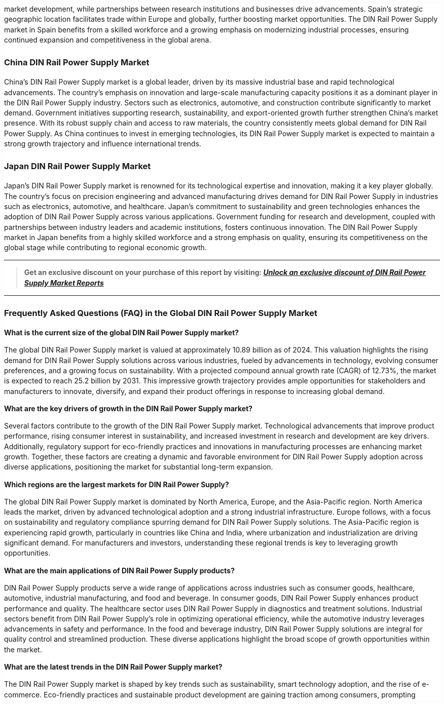 market development, while partnerships between research institutions and businesses drive advancements. Spain&rsquo;s strategic geographic location facilitates trade within Europe and globally, further boosting market opportunities. The DIN Rail Power Supply market in Spain benefits from a skilled workforce and a growing emphasis on modernizing industrial processes, ensuring continued expansion and competitiveness in the global arena.</p><h3>China DIN Rail Power Supply Market</h3><p>China&rsquo;s DIN Rail Power Supply market is a global leader, driven by its massive industrial base and rapid technological advancements. The country&rsquo;s emphasis on innovation and large-scale manufacturing capacity positions it as a dominant player in the DIN Rail Power Supply industry. Sectors such as electronics, automotive, and construction contribute significantly to market demand. Government initiatives supporting research, sustainability, and export-oriented growth further strengthen China&rsquo;s market presence. With its robust supply chain and access to raw materials, the country consistently meets global demand for DIN Rail Power Supply. As China continues to invest in emerging technologies, its DIN Rail Power Supply market is expected to maintain a strong growth trajectory and influence international trends.</p><h3>Japan DIN Rail Power Supply Market</h3><p>Japan&rsquo;s DIN Rail Power Supply market is renowned for its technological expertise and innovation, making it a key player globally. The country&rsquo;s focus on precision engineering and advanced manufacturing drives demand for DIN Rail Power Supply in industries such as electronics, automotive, and healthcare. Japan&rsquo;s commitment to sustainability and green technologies enhances the adoption of DIN Rail Power Supply across various applications. Government funding for research and development, coupled with partnerships between industry leaders and academic institutions, fosters continuous innovation. The DIN Rail Power Supply market in Japan benefits from a highly skilled workforce and a strong emphasis on quality, ensuring its competitiveness on the global stage while contributing to regional economic growth.</p><hr /><blockquote><p><strong>Get an exclusive discount on your purchase of this report by visiting: <em><a href="://marketresearchpulse.com/ask-for-discount/125399?utm_source=Github&amp;utm_medium=022">Unlock an exclusive discount of DIN Rail Power Supply Market Reports</a></em>&nbsp;</strong></p></blockquote><hr /><h3>Frequently Asked Questions (FAQ) in the Global DIN Rail Power Supply Market</h3><p><strong>What is the current size of the global DIN Rail Power Supply market?</strong></p><p>The global DIN Rail Power Supply market is valued at approximately 10.89 billion as of 2024. This valuation highlights the rising demand for DIN Rail Power Supply solutions across various industries, fueled by advancements in technology, evolving consumer preferences, and a growing focus on sustainability. With a projected compound annual growth rate (CAGR) of 12.73%, the market is expected to reach 25.2 billion by 2031. This impressive growth trajectory provides ample opportunities for stakeholders and manufacturers to innovate, diversify, and expand their product offerings in response to increasing global demand.</p><p><strong>What are the key drivers of growth in the DIN Rail Power Supply market?</strong></p><p>Several factors contribute to the growth of the DIN Rail Power Supply market. Technological advancements that improve product performance, rising consumer interest in sustainability, and increased investment in research and development are key drivers. Additionally, regulatory support for eco-friendly practices and innovations in manufacturing processes are enhancing market growth. Together, these factors are creating a dynamic and favorable environment for DIN Rail Power Supply adoption across diverse applications, positioning the market for substantial long-term expansion.</p><p><strong>Which regions are the largest markets for DIN Rail Power Supply?</strong></p><p>The global DIN Rail Power Supply market is dominated by North America, Europe, and the Asia-Pacific region. North America leads the market, driven by advanced technological adoption and a strong industrial infrastructure. Europe follows, with a focus on sustainability and regulatory compliance spurring demand for DIN Rail Power Supply solutions. The Asia-Pacific region is experiencing rapid growth, particularly in countries like China and India, where urbanization and industrialization are driving significant demand. For manufacturers and investors, understanding these regional trends is key to leveraging growth opportunities.</p><p><strong>What are the main applications of DIN Rail Power Supply products?</strong></p><p>DIN Rail Power Supply products serve a wide range of applications across industries such as consumer goods, healthcare, automotive, industrial manufacturing, and food and beverage. In consumer goods, DIN Rail Power Supply enhances product performance and quality. The healthcare sector uses DIN Rail Power Supply in diagnostics and treatment solutions. Industrial sectors benefit from DIN Rail Power Supply&rsquo;s role in optimizing operational efficiency, while the automotive industry leverages advancements in safety and performance. In the food and beverage industry, DIN Rail Power Supply solutions are integral for quality control and streamlined production. These diverse applications highlight the broad scope of growth opportunities within the market.</p><p><strong>What are the latest trends in the DIN Rail Power Supply market?</strong></p><p>The DIN Rail Power Supply market is shaped by key trends such as sustainability, smart technology adoption, and the rise of e-commerce. Eco-friendly practices and sustainable product development are gaining traction among consumers, prompting